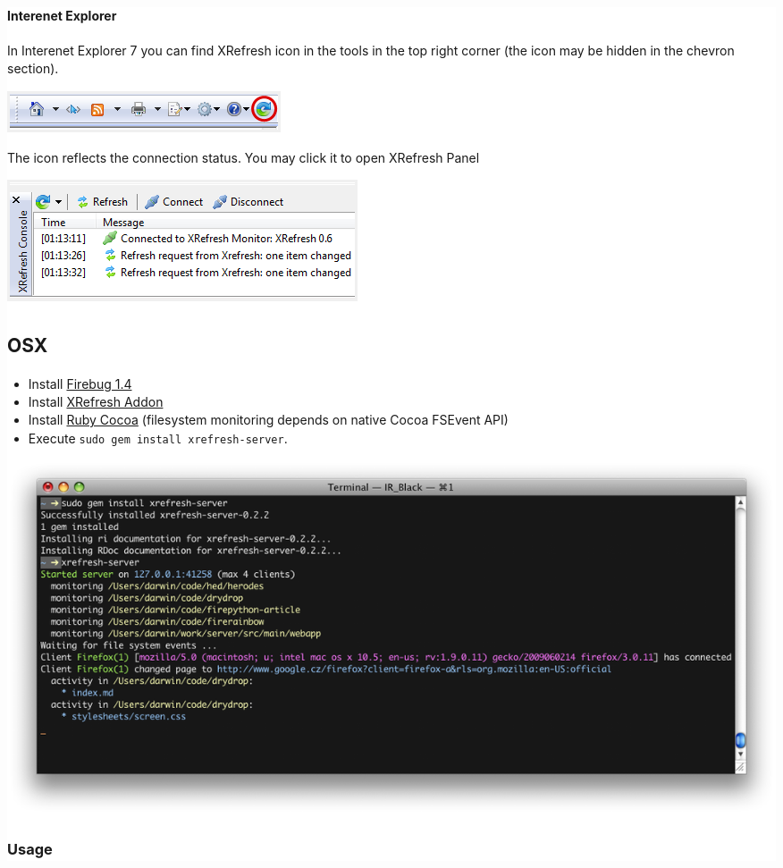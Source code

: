 #### Interenet Explorer
In Interenet Explorer 7 you can find XRefresh icon in the tools in the top right corner (the icon may be hidden in the chevron section).

<img class="raw-image" src="/images/ie7toolbar.png" width="306" height="46">

The icon reflects the connection status. You may click it to open XRefresh Panel

<img class="raw-image" src="/images/ie7console.png" width="392" height="136">

## OSX

* Install [Firebug 1.4][firebug] 
* Install [XRefresh Addon][addon]
* Install [Ruby Cocoa][rubycocoa] (filesystem monitoring depends on native Cocoa FSEvent API)
* Execute ``sudo gem install xrefresh-server``.

<img class="shadow" src="/images/osx.png" width="920">

### Usage


[blackout]: http://github.com/blackout
[darwin]: http://github.com/darwin
[addon]: http://addons.mozilla.org/en-US/firefox/addon/7711/
[download]: http://xrefresh.googlecode.com/files/xrefresh-1.2.msi
[firebug]: https://addons.mozilla.org/en-US/firefox/addons/versions/1843
[firefox]: http://firefox.com
[ie]: http://www.microsoft.com/windows/internet-explorer/default.aspx
[soft-refresh-example]: http://github.com/darwin/xrefresh/tree/master/test
[silk]: http://www.famfamfam.com/lab/icons/silk/
[rubycocoa]: http://rubycocoa.sourceforge.net